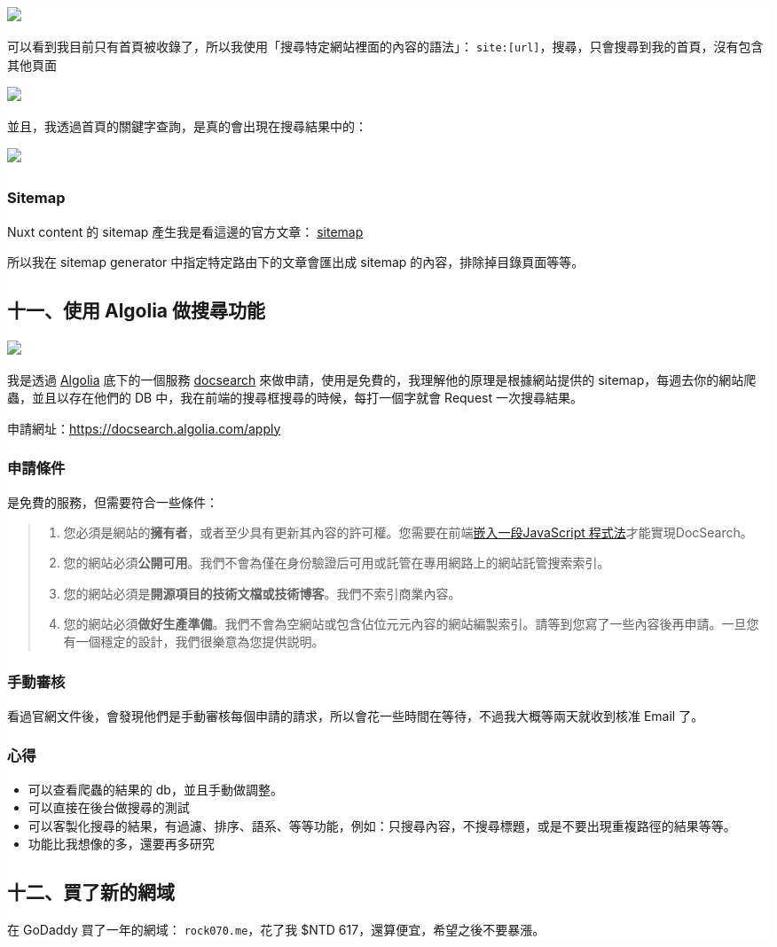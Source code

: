 ![](https://i.imgur.com/eQkxtcM.png)

可以看到我目前只有首頁被收錄了，所以我使用「搜尋特定網站裡面的內容的語法」： `site:[url]`，搜尋，只會搜尋到我的首頁，沒有包含其他頁面

![](https://i.imgur.com/9o6aFuG.png)

並且，我透過首頁的關鍵字查詢，是真的會出現在搜尋結果中的：

![](https://i.imgur.com/qlMR4vp.png)

### Sitemap

Nuxt content 的 sitemap 產生我是看這邊的官方文章： [sitemap](https://content.nuxtjs.org/guide/recipes/sitemap)

所以我在 sitemap generator 中指定特定路由下的文章會匯出成 sitemap 的內容，排除掉目錄頁面等等。

## 十一、使用 Algolia 做搜尋功能

![](https://i.imgur.com/u0HjmeH.png)

我是透過 [Algolia](https://www.algolia.com/) 底下的一個服務 [docsearch](https://docsearch.algolia.com/docs/what-is-docsearch) 來做申請，使用是免費的，我理解他的原理是根據網站提供的 sitemap，每週去你的網站爬蟲，並且以存在他們的 DB 中，我在前端的搜尋框搜尋的時候，每打一個字就會 Request 一次搜尋結果。

申請網址：<https://docsearch.algolia.com/apply>

### 申請條件

是免費的服務，但需要符合一些條件：

>1. 您必須是網站的**擁有者**，或者至少具有更新其內容的許可權。您需要在前端[嵌入一段JavaScript 程式法](https://docsearch.algolia.com/docs/DocSearch-v3)才能實現DocSearch。
>
>2. 您的網站必須**公開可用**。我們不會為僅在身份驗證后可用或託管在專用網路上的網站託管搜索索引。
>
> 3. 您的網站必須是**開源項目的技術文檔或技術博客**。我們不索引商業內容。
>
> 4. 您的網站必須**做好生產準備**。我們不會為空網站或包含佔位元元內容的網站編製索引。請等到您寫了一些內容後再申請。一旦您有一個穩定的設計，我們很樂意為您提供説明。

### 手動審核

看過官網文件後，會發現他們是手動審核每個申請的請求，所以會花一些時間在等待，不過我大概等兩天就收到核准 Email 了。

### 心得

- 可以查看爬蟲的結果的 db，並且手動做調整。
- 可以直接在後台做搜尋的測試
- 可以客製化搜尋的結果，有過濾、排序、語系、等等功能，例如：只搜尋內容，不搜尋標題，或是不要出現重複路徑的結果等等。
- 功能比我想像的多，還要再多研究

## 十二、買了新的網域

在 GoDaddy 買了一年的網域： `rock070.me`，花了我 $NTD 617，還算便宜，希望之後不要暴漲。
